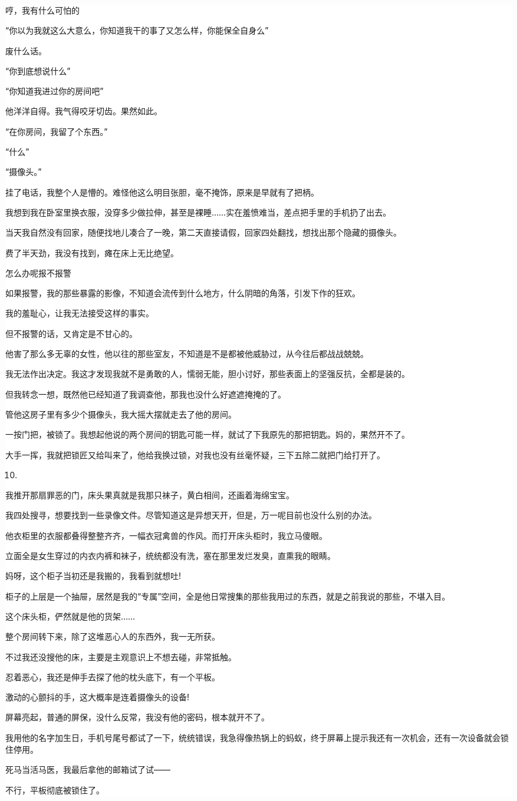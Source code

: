  <p>哼，我有什么可怕的</p>
 <p>“你以为我就这么大意么，你知道我干的事了又怎么样，你能保全自身么”</p>
 <p>废什么话。</p>
 <p>“你到底想说什么”</p>
 <p>“你知道我进过你的房间吧”</p>
 <p>他洋洋自得。我气得咬牙切齿。果然如此。</p>
 <p>“在你房间，我留了个东西。”</p>
 <p>“什么”</p>
 <p>“摄像头。”</p>
 <p>挂了电话，我整个人是懵的。难怪他这么明目张胆，毫不掩饰，原来是早就有了把柄。</p>
 <p>我想到我在卧室里换衣服，没穿多少做拉伸，甚至是裸睡……实在羞愤难当，差点把手里的手机扔了出去。</p>
 <p>当天我自然没有回家，随便找地儿凑合了一晚，第二天直接请假，回家四处翻找，想找出那个隐藏的摄像头。</p>
 <p>费了半天劲，我没有找到，瘫在床上无比绝望。</p>
 <p>怎么办呢报不报警</p>
 <p>如果报警，我的那些暴露的影像，不知道会流传到什么地方，什么阴暗的角落，引发下作的狂欢。</p>
 <p>我的羞耻心，让我无法接受这样的事实。</p>
 <p>但不报警的话，又肯定是不甘心的。</p>
 <p>他害了那么多无辜的女性，他以往的那些室友，不知道是不是都被他威胁过，从今往后都战战兢兢。</p>
 <p>我无法作出决定。我这才发现我就不是勇敢的人，懦弱无能，胆小讨好，那些表面上的坚强反抗，全都是装的。</p>
 <p>但我转念一想，既然他已经知道了我调查他，那我也没什么好遮遮掩掩的了。</p>
 <p>管他这房子里有多少个摄像头，我大摇大摆就走去了他的房间。</p>
 <p>一按门把，被锁了。我想起他说的两个房间的钥匙可能一样，就试了下我原先的那把钥匙。妈的，果然开不了。</p>
 <p>大手一挥，我就把锁匠又给叫来了，他给我换过锁，对我也没有丝毫怀疑，三下五除二就把门给打开了。</p>
 <ol start="10">
  <li></li>
 </ol>
 <p>我推开那扇罪恶的门，床头果真就是我那只袜子，黄白相间，还画着海绵宝宝。</p>
 <p>我四处搜寻，想要找到一些录像文件。尽管知道这是异想天开，但是，万一呢目前也没什么别的办法。</p>
 <p>他衣柜里的衣服都叠得整整齐齐，一幅衣冠禽兽的作风。而打开床头柜时，我立马傻眼。</p>
 <p>立面全是女生穿过的内衣内裤和袜子，统统都没有洗，塞在那里发烂发臭，直熏我的眼睛。</p>
 <p>妈呀，这个柜子当初还是我搬的，我看到就想吐!</p>
 <p>柜子的上层是一个抽屉，居然是我的“专属”空间，全是他日常搜集的那些我用过的东西，就是之前我说的那些，不堪入目。</p>
 <p>这个床头柜，俨然就是他的货架……</p>
 <p>整个房间转下来，除了这堆恶心人的东西外，我一无所获。</p>
 <p>不过我还没搜他的床，主要是主观意识上不想去碰，非常抵触。</p>
 <p>忍着恶心，我还是伸手去探了他的枕头底下，有一个平板。</p>
 <p>激动的心颤抖的手，这大概率是连着摄像头的设备!</p>
 <p>屏幕亮起，普通的屏保，没什么反常，我没有他的密码，根本就开不了。</p>
 <p>我用他的名字加生日，手机号尾号都试了一下，统统错误，我急得像热锅上的蚂蚁，终于屏幕上提示我还有一次机会，还有一次设备就会锁住停用。</p>
 <p>死马当活马医，我最后拿他的邮箱试了试——</p>
 <p>不行，平板彻底被锁住了。</p>
</div>
